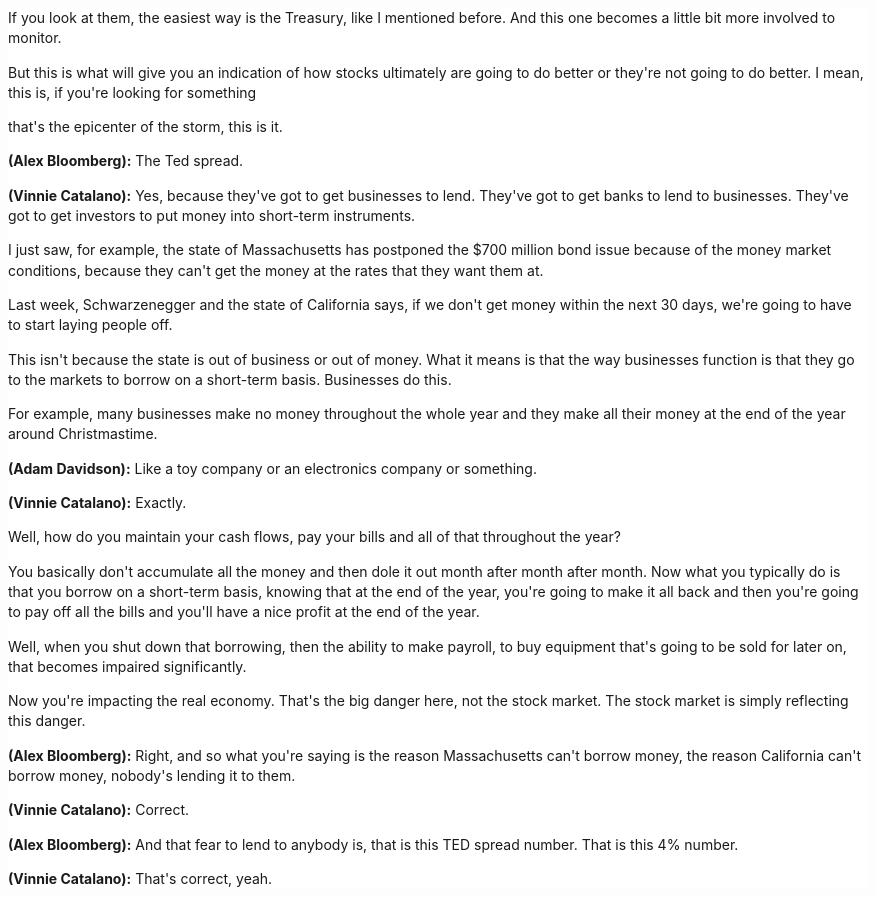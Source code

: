If you look at them, the easiest way is the Treasury, like I mentioned before. And this one becomes a little bit more involved to monitor.

But this is what will give you an indication of how stocks ultimately are going to do better or they're not going to do better. I mean, this is, if you're looking for something

that's the epicenter of the storm, this is it.

**(Alex Bloomberg):**
The Ted spread.

**(Vinnie Catalano):**
Yes, because they've got to get businesses to lend. They've got to get banks to lend to businesses. They've got to get investors to put money into short-term instruments.

I just saw, for example, the state of Massachusetts has postponed the $700 million bond issue because of the money market conditions, because they can't get the money at the rates that they want them at.

Last week, Schwarzenegger and the state of California says, if we don't get money within the next 30 days, we're going to have to start laying people off.

This isn't because the state is out of business or out of money. What it means is that the way businesses function is that they go to the markets to borrow on a short-term basis. Businesses do this.

For example, many businesses make no money throughout the whole year and they make all their money at the end of the year around Christmastime.

**(Adam Davidson):**
Like a toy company or an electronics company or something.

**(Vinnie Catalano):**
Exactly.

Well, how do you maintain your cash flows, pay your bills and all of that throughout the year?

You basically don't accumulate all the money and then dole it out month after month after month. Now what you typically do is that you borrow on a short-term basis, knowing that at the end of the year, you're going to make it all back and then you're going to pay off all the bills and you'll have a nice profit at the end of the year.

Well, when you shut down that borrowing, then the ability to make payroll, to buy equipment that's going to be sold for later on, that becomes impaired significantly.

Now you're impacting the real economy. That's the big danger here, not the stock market. The stock market is simply reflecting this danger.

**(Alex Bloomberg):**
Right, and so what you're saying is the reason Massachusetts can't borrow money, the reason California can't borrow money, nobody's lending it to them.

**(Vinnie Catalano):**
Correct.

**(Alex Bloomberg):**
And that fear to lend to anybody is, that is this TED spread number. That is this 4% number.

**(Vinnie Catalano):**
That's correct, yeah.
